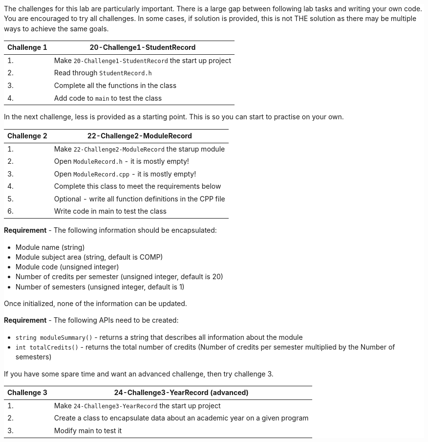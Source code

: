 The challenges for this lab are particularly important. There is a large gap between following lab tasks and writing your own code. You are encouraged to try all challenges. In some cases, if solution is provided, this is not THE solution as there may be multiple ways to achieve the same goals.

| Challenge 1 | 20-Challenge1-StudentRecord | 
| - | - |
| 1. | Make `20-Challenge1-StudentRecord` the start up project |
| 2. | Read through `StudentRecord.h` |
| 3. | Complete all the functions in the class |
| 4. | Add code to `main` to test the class |

In the next challenge, less is provided as a starting point. This is so you can start to practise on your own.

| Challenge 2 | 22-Challenge2-ModuleRecord |
| - | - |
| 1. | Make `22-Challenge2-ModuleRecord` the starup module |
| 2. | Open `ModuleRecord.h` - it is mostly empty! |
| 3. | Open `ModuleRecord.cpp` - it is mostly empty! |
| 4. | Complete this class to meet the requirements below |
| 5. | Optional - write all function definitions in the CPP file |
| 6. | Write code in main to test the class |

**Requirement** - The following information should be encapsulated:

* Module name (string)
* Module subject area (string, default is COMP)
* Module code (unsigned integer)
* Number of credits per semester (unsigned integer, default is 20)
* Number of semesters (unsigned integer, default is 1)

Once initialized, none of the information can be updated.

**Requirement** - The following APIs need to be created:

* `string moduleSummary()` - returns a string that describes all information about the module
* `int totalCredits()` - returns the total number of credits (Number of credits per semester multiplied by the Number of semesters)

If you have some spare time and want an advanced challenge, then try challenge 3.

| Challenge 3 | 24-Challenge3-YearRecord (advanced)|
| - | - |
| 1. | Make `24-Challenge3-YearRecord` the start up project |
| 2. | Create a class to encapsulate data about an academic year on a given program |
| 3. | Modify main to test it |
